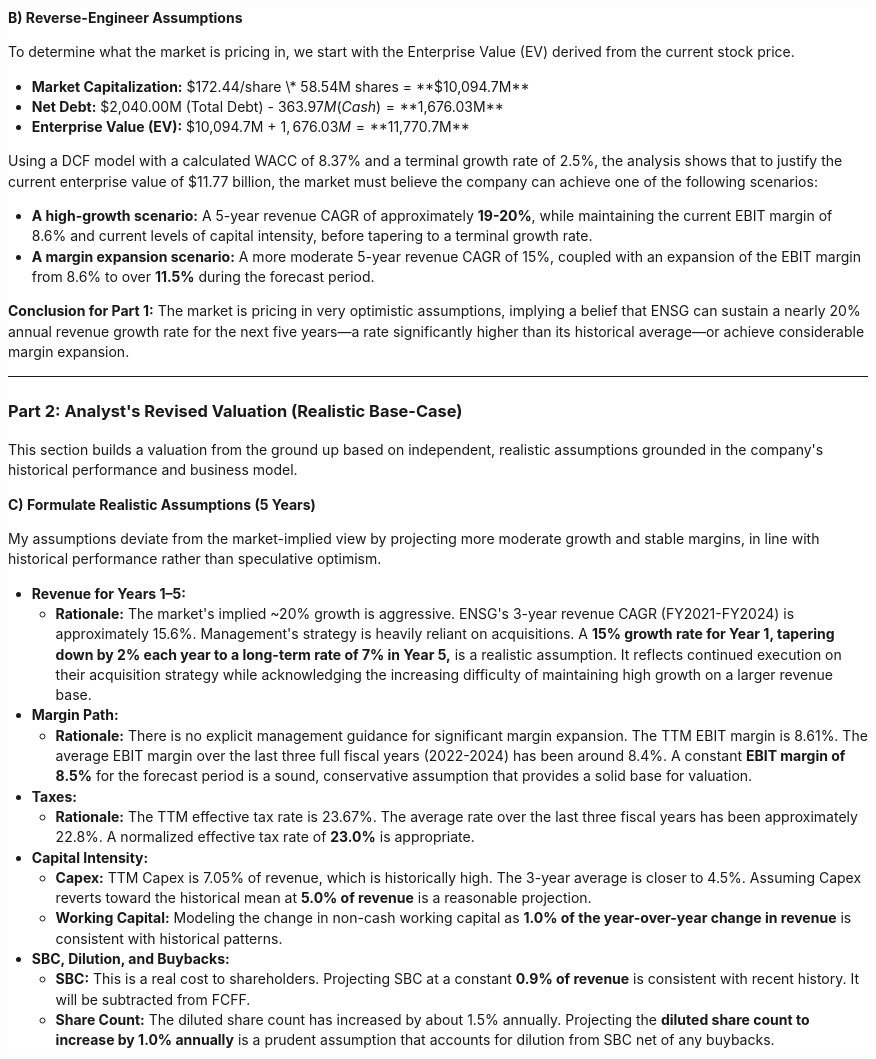 **B) Reverse-Engineer Assumptions**

To determine what the market is pricing in, we start with the Enterprise Value (EV) derived from the current stock price.

*   **Market Capitalization:** $172.44/share \* 58.54M shares = **$10,094.7M**
*   **Net Debt:** $2,040.00M (Total Debt) - $363.97M (Cash) = **$1,676.03M**
*   **Enterprise Value (EV):** $10,094.7M + $1,676.03M = **$11,770.7M**

Using a DCF model with a calculated WACC of 8.37% and a terminal growth rate of 2.5%, the analysis shows that to justify the current enterprise value of $11.77 billion, the market must believe the company can achieve one of the following scenarios:
*   **A high-growth scenario:** A 5-year revenue CAGR of approximately **19-20%**, while maintaining the current EBIT margin of 8.6% and current levels of capital intensity, before tapering to a terminal growth rate.
*   **A margin expansion scenario:** A more moderate 5-year revenue CAGR of 15%, coupled with an expansion of the EBIT margin from 8.6% to over **11.5%** during the forecast period.

**Conclusion for Part 1:** The market is pricing in very optimistic assumptions, implying a belief that ENSG can sustain a nearly 20% annual revenue growth rate for the next five years—a rate significantly higher than its historical average—or achieve considerable margin expansion.

---

### **Part 2: Analyst's Revised Valuation (Realistic Base-Case)**

This section builds a valuation from the ground up based on independent, realistic assumptions grounded in the company's historical performance and business model.

**C) Formulate Realistic Assumptions (5 Years)**

My assumptions deviate from the market-implied view by projecting more moderate growth and stable margins, in line with historical performance rather than speculative optimism.

*   **Revenue for Years 1–5:**
    *   **Rationale:** The market's implied ~20% growth is aggressive. ENSG's 3-year revenue CAGR (FY2021-FY2024) is approximately 15.6%. Management's strategy is heavily reliant on acquisitions. A **15% growth rate for Year 1, tapering down by 2% each year to a long-term rate of 7% in Year 5,** is a realistic assumption. It reflects continued execution on their acquisition strategy while acknowledging the increasing difficulty of maintaining high growth on a larger revenue base.
*   **Margin Path:**
    *   **Rationale:** There is no explicit management guidance for significant margin expansion. The TTM EBIT margin is 8.61%. The average EBIT margin over the last three full fiscal years (2022-2024) has been around 8.4%. A constant **EBIT margin of 8.5%** for the forecast period is a sound, conservative assumption that provides a solid base for valuation.
*   **Taxes:**
    *   **Rationale:** The TTM effective tax rate is 23.67%. The average rate over the last three fiscal years has been approximately 22.8%. A normalized effective tax rate of **23.0%** is appropriate.
*   **Capital Intensity:**
    *   **Capex:** TTM Capex is 7.05% of revenue, which is historically high. The 3-year average is closer to 4.5%. Assuming Capex reverts toward the historical mean at **5.0% of revenue** is a reasonable projection.
    *   **Working Capital:** Modeling the change in non-cash working capital as **1.0% of the year-over-year change in revenue** is consistent with historical patterns.
*   **SBC, Dilution, and Buybacks:**
    *   **SBC:** This is a real cost to shareholders. Projecting SBC at a constant **0.9% of revenue** is consistent with recent history. It will be subtracted from FCFF.
    *   **Share Count:** The diluted share count has increased by about 1.5% annually. Projecting the **diluted share count to increase by 1.0% annually** is a prudent assumption that accounts for dilution from SBC net of any buybacks.
